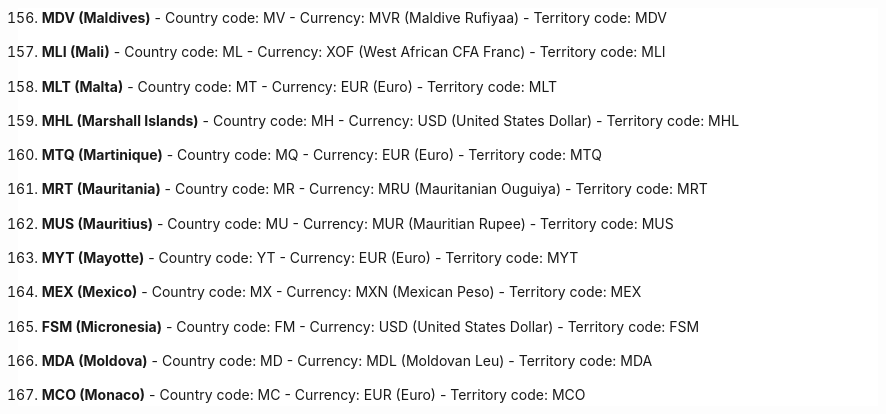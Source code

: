 156. **MDV (Maldives)**
    - Country code: MV
    - Currency: MVR (Maldive Rufiyaa)
    - Territory code: MDV

157. **MLI (Mali)**
    - Country code: ML
    - Currency: XOF (West African CFA Franc)
    - Territory code: MLI

158. **MLT (Malta)**
    - Country code: MT
    - Currency: EUR (Euro)
    - Territory code: MLT

159. **MHL (Marshall Islands)**
    - Country code: MH
    - Currency: USD (United States Dollar)
    - Territory code: MHL

160. **MTQ (Martinique)**
    - Country code: MQ
    - Currency: EUR (Euro)
    - Territory code: MTQ

161. **MRT (Mauritania)**
    - Country code: MR
    - Currency: MRU (Mauritanian Ouguiya)
    - Territory code: MRT

162. **MUS (Mauritius)**
    - Country code: MU
    - Currency: MUR (Mauritian Rupee)
    - Territory code: MUS

163. **MYT (Mayotte)**
    - Country code: YT
    - Currency: EUR (Euro)
    - Territory code: MYT

164. **MEX (Mexico)**
    - Country code: MX
    - Currency: MXN (Mexican Peso)
    - Territory code: MEX

165. **FSM (Micronesia)**
    - Country code: FM
    - Currency: USD (United States Dollar)
    - Territory code: FSM

166. **MDA (Moldova)**
    - Country code: MD
    - Currency: MDL (Moldovan Leu)
    - Territory code: MDA

167. **MCO (Monaco)**
    - Country code: MC
    - Currency: EUR (Euro)
    - Territory code: MCO
